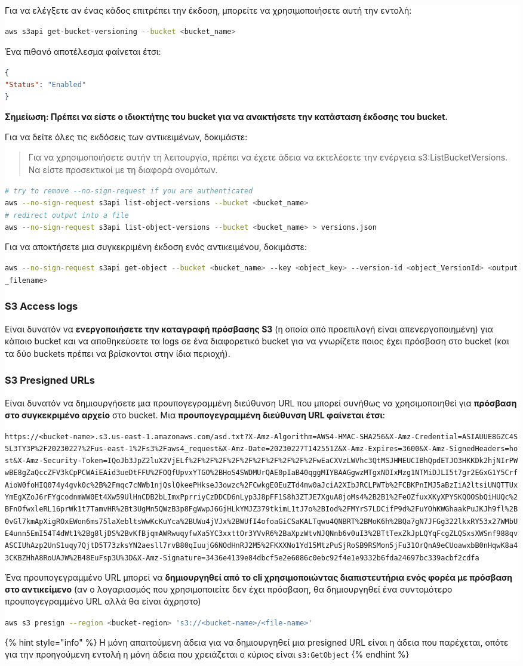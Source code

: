 Για να ελέγξετε αν ένας κάδος επιτρέπει την έκδοση, μπορείτε να χρησιμοποιήσετε αυτή την εντολή:
```bash
aws s3api get-bucket-versioning --bucket <bucket_name>
```
Ένα πιθανό αποτέλεσμα φαίνεται έτσι:
```json
{
"Status": "Enabled"
}
```
**Σημείωση: Πρέπει να είστε ο ιδιοκτήτης του bucket για να ανακτήσετε την κατάσταση έκδοσης του bucket.**

Για να δείτε όλες τις εκδόσεις των αντικειμένων, δοκιμάστε:

> Για να χρησιμοποιήσετε αυτήν τη λειτουργία, πρέπει να έχετε άδεια να εκτελέσετε την ενέργεια s3:ListBucketVersions. Να είστε προσεκτικοί με τη διαφορά ονομάτων.
```bash
# try to remove --no-sign-request if you are authenticated
aws --no-sign-request s3api list-object-versions --bucket <bucket_name>
# redirect output into a file
aws --no-sign-request s3api list-object-versions --bucket <bucket_name> > versions.json
```
Για να αποκτήσετε μια συγκεκριμένη έκδοση ενός αντικειμένου, δοκιμάστε:
```bash
aws --no-sign-request s3api get-object --bucket <bucket_name> --key <object_key> --version-id <object_VersionId> <output_filename>
```
### S3 Access logs

Είναι δυνατόν να **ενεργοποιήσετε την καταγραφή πρόσβασης S3** (η οποία από προεπιλογή είναι απενεργοποιημένη) για κάποιο bucket και να αποθηκεύσετε τα logs σε ένα διαφορετικό bucket για να γνωρίζετε ποιος έχει πρόσβαση στο bucket (και τα δύο buckets πρέπει να βρίσκονται στην ίδια περιοχή).

### S3 Presigned URLs

Είναι δυνατόν να δημιουργήσετε μια προυπογεγραμμένη διεύθυνση URL που μπορεί συνήθως να χρησιμοποιηθεί για **πρόσβαση στο συγκεκριμένο αρχείο** στο bucket. Μια **προυπογεγραμμένη διεύθυνση URL φαίνεται έτσι**:
```
https://<bucket-name>.s3.us-east-1.amazonaws.com/asd.txt?X-Amz-Algorithm=AWS4-HMAC-SHA256&X-Amz-Credential=ASIAUUE8GZC4S5L3TY3P%2F20230227%2Fus-east-1%2Fs3%2Faws4_request&X-Amz-Date=20230227T142551Z&X-Amz-Expires=3600&X-Amz-SignedHeaders=host&X-Amz-Security-Token=IQoJb3JpZ2luX2VjELf%2F%2F%2F%2F%2F%2F%2F%2F%2F%2FwEaCXVzLWVhc3QtMSJHMEUCIBhQpdETJO3HKKDk2hjNIrPWwBE8gZaQccZFV3kCpPCWAiEAid3ueDtFFU%2FOQfUpvxYTGO%2BHoS4SWDMUrQAE0pIaB40qggMIYBAAGgwzMTgxNDIxMzg1NTMiDJLI5t7gr2EGxG1Y5CrfAioW0foHIQ074y4gvk0c%2B%2Fmqc7cNWb1njQslQkeePHkseJ3owzc%2FCwkgE0EuZTd4mw0aJciA2XIbJRCLPWTb%2FCBKPnIMJ5aBzIiA2ltsiUNQTTUxYmEgXZoJ6rFYgcodnmWW0Et4Xw59UlHnCDB2bLImxPprriyCzDDCD6nLyp3J8pFF1S8h3ZTJE7XguA8joMs4%2B2B1%2FeOZfuxXKyXPYSKQOOSbQiHUQc%2BFnOfwxleRL16prWk1t7TamvHR%2Bt3UgMn5QWzB3p8FgWwpJ6GjHLkYMJZ379tkimL1tJ7o%2BIod%2FMYrS7LDCifP9d%2FuYOhKWGhaakPuJKJh9fl%2B0vGl7kmApXigROxEWon6ms75laXebltsWwKcKuYca%2BUWu4jVJx%2BWUfI4ofoaGiCSaKALTqwu4QNBRT%2BMoK6h%2BQa7gN7JFGg322lkxRY53x27WMbUE4unn5EmI54T4dWt1%2Bg8ljDS%2BvKfBjqmAWRwuqyfwXa5YC3xxttOr3YVvR6%2BaXpzWtvNJQNnb6v0uI3%2BTtTexZkJpLQYqFcgZLQSxsXWSnf988qvASCIUhAzp2UnS1uqy7QjtD5T73zksYN2aesll7rvB80qIuujG6NOdHnRJ2M5%2FKXXNo1Yd15MtzPuSjRoSB9RSMon5jFu31OrQnA9eCUoawxbB0nHqwK8a43CKBZHhA8RoUAJW%2B48EuFsp3U%3D&X-Amz-Signature=3436e4139e84dbcf5e2e6086c0ebc92f4e1e9332b6fda24697bc339acbf2cdfa
```
Ένα προυπογεγραμμένο URL μπορεί να **δημιουργηθεί από το cli χρησιμοποιώντας διαπιστευτήρια ενός φορέα με πρόσβαση στο αντικείμενο** (αν ο λογαριασμός που χρησιμοποιείτε δεν έχει πρόσβαση, θα δημιουργηθεί ένα συντομότερο προυπογεγραμμένο URL αλλά θα είναι άχρηστο)
```bash
aws s3 presign --region <bucket-region> 's3://<bucket-name>/<file-name>'
```
{% hint style="info" %}
Η μόνη απαιτούμενη άδεια για να δημιουργηθεί μια presigned URL είναι η άδεια που παρέχεται, οπότε για την προηγούμενη εντολή η μόνη άδεια που χρειάζεται ο κύριος είναι `s3:GetObject`
{% endhint %}
